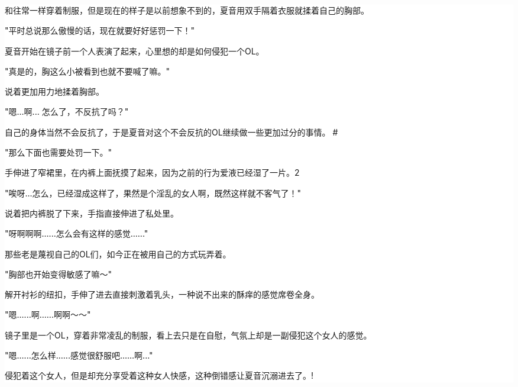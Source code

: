 
和往常一样穿着制服，但是现在的样子是以前想象不到的，夏音用双手隔着衣服就揉着自己的胸部。



"平时总说那么傲慢的话，现在就要好好惩罚一下！"



夏音开始在镜子前一个人表演了起来，心里想的却是如何侵犯一个OL。



"真是的，胸这么小被看到也就不要喊了嘛。"



说着更加用力地揉着胸部。



"嗯...啊... 怎么了，不反抗了吗？"



自己的身体当然不会反抗了，于是夏音对这个不会反抗的OL继续做一些更加过分的事情。 #



"那么下面也需要处罚一下。"



手伸进了窄裙里，在内裤上面抚摸了起来，因为之前的行为爱液已经湿了一片。2



"唉呀...怎么，已经湿成这样了，果然是个淫乱的女人啊，既然这样就不客气了！"



说着把内裤脱了下来，手指直接伸进了私处里。



"呀啊啊啊......怎么会有这样的感觉......"



那些老是蔑视自己的OL们，如今正在被用自己的方式玩弄着。



"胸部也开始变得敏感了嘛～"



解开衬衫的纽扣，手伸了进去直接刺激着乳头，一种说不出来的酥痒的感觉席卷全身。



"嗯......啊......啊啊～～"



镜子里是一个OL，穿着非常凌乱的制服，看上去只是在自慰，气氛上却是一副侵犯这个女人的感觉。



"嗯......怎么样......感觉很舒服吧......啊..."



侵犯着这个女人，但是却充分享受着这种女人快感，这种倒错感让夏音沉溺进去了。!


